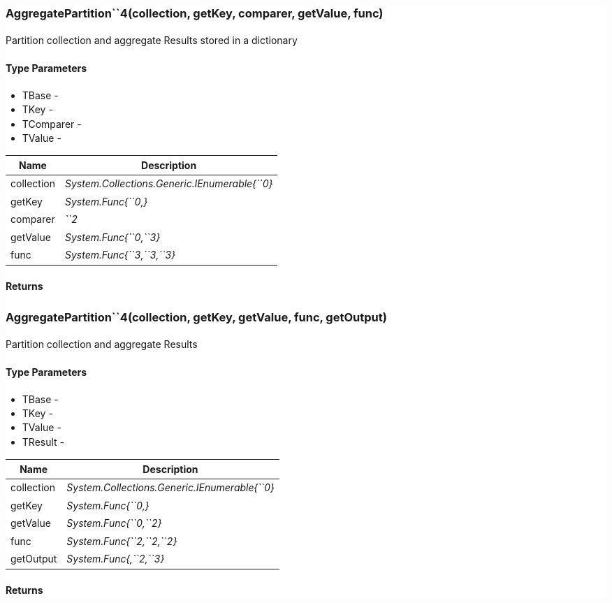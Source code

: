 

### AggregatePartition\`\`4(collection, getKey, comparer, getValue, func)

Partition collection and aggregate Results stored in a dictionary

#### Type Parameters

- TBase - 
- TKey - 
- TComparer - 
- TValue - 

| Name | Description |
| ---- | ----------- |
| collection | *System.Collections.Generic.IEnumerable{\`\`0}*<br> |
| getKey | *System.Func{\`\`0,<T>}*<br> |
| comparer | *\`\`2*<br> |
| getValue | *System.Func{\`\`0,\`\`3}*<br> |
| func | *System.Func{\`\`3,\`\`3,\`\`3}*<br> |

#### Returns



### AggregatePartition\`\`4(collection, getKey, getValue, func, getOutput)

Partition collection and aggregate Results

#### Type Parameters

- TBase - 
- TKey - 
- TValue - 
- TResult - 

| Name | Description |
| ---- | ----------- |
| collection | *System.Collections.Generic.IEnumerable{\`\`0}*<br> |
| getKey | *System.Func{\`\`0,<T>}*<br> |
| getValue | *System.Func{\`\`0,\`\`2}*<br> |
| func | *System.Func{\`\`2,\`\`2,\`\`2}*<br> |
| getOutput | *System.Func{<T>,\`\`2,\`\`3}*<br> |

#### Returns
